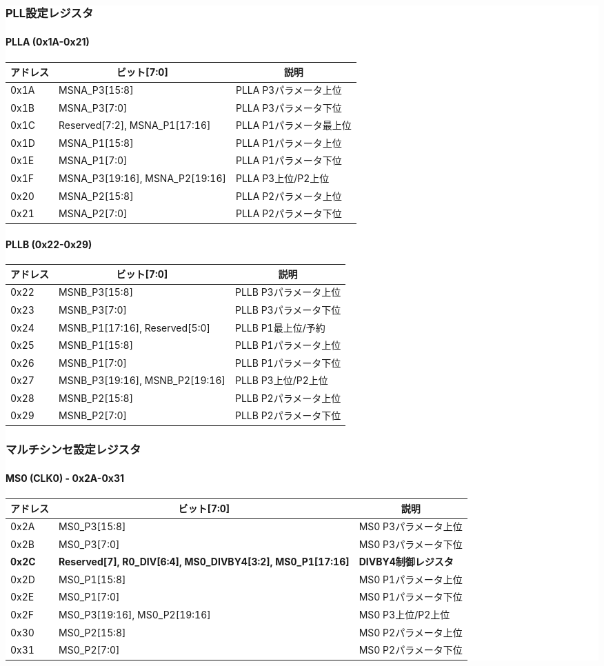 ### PLL設定レジスタ

#### PLLA (0x1A-0x21)
| アドレス | ビット[7:0] | 説明 |
|----------|-------------|------|
| 0x1A | MSNA_P3[15:8] | PLLA P3パラメータ上位 |
| 0x1B | MSNA_P3[7:0] | PLLA P3パラメータ下位 |
| 0x1C | Reserved[7:2], MSNA_P1[17:16] | PLLA P1パラメータ最上位 |
| 0x1D | MSNA_P1[15:8] | PLLA P1パラメータ上位 |
| 0x1E | MSNA_P1[7:0] | PLLA P1パラメータ下位 |
| 0x1F | MSNA_P3[19:16], MSNA_P2[19:16] | PLLA P3上位/P2上位 |
| 0x20 | MSNA_P2[15:8] | PLLA P2パラメータ上位 |
| 0x21 | MSNA_P2[7:0] | PLLA P2パラメータ下位 |

#### PLLB (0x22-0x29)
| アドレス | ビット[7:0] | 説明 |
|----------|-------------|------|
| 0x22 | MSNB_P3[15:8] | PLLB P3パラメータ上位 |
| 0x23 | MSNB_P3[7:0] | PLLB P3パラメータ下位 |
| 0x24 | MSNB_P1[17:16], Reserved[5:0] | PLLB P1最上位/予約 |
| 0x25 | MSNB_P1[15:8] | PLLB P1パラメータ上位 |
| 0x26 | MSNB_P1[7:0] | PLLB P1パラメータ下位 |
| 0x27 | MSNB_P3[19:16], MSNB_P2[19:16] | PLLB P3上位/P2上位 |
| 0x28 | MSNB_P2[15:8] | PLLB P2パラメータ上位 |
| 0x29 | MSNB_P2[7:0] | PLLB P2パラメータ下位 |

### マルチシンセ設定レジスタ

#### MS0 (CLK0) - 0x2A-0x31
| アドレス | ビット[7:0] | 説明 |
|----------|-------------|------|
| 0x2A | MS0_P3[15:8] | MS0 P3パラメータ上位 |
| 0x2B | MS0_P3[7:0] | MS0 P3パラメータ下位 |
| **0x2C** | **Reserved[7], R0_DIV[6:4], MS0_DIVBY4[3:2], MS0_P1[17:16]** | **DIVBY4制御レジスタ** |
| 0x2D | MS0_P1[15:8] | MS0 P1パラメータ上位 |
| 0x2E | MS0_P1[7:0] | MS0 P1パラメータ下位 |
| 0x2F | MS0_P3[19:16], MS0_P2[19:16] | MS0 P3上位/P2上位 |
| 0x30 | MS0_P2[15:8] | MS0 P2パラメータ上位 |
| 0x31 | MS0_P2[7:0] | MS0 P2パラメータ下位 |

